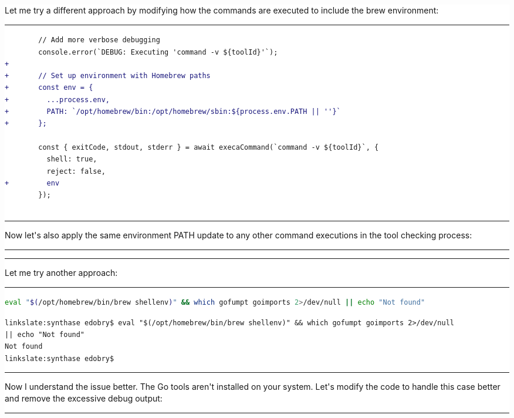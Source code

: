 Let me try a different approach by modifying how the commands are executed to include the brew environment:

---

```diff
        // Add more verbose debugging
        console.error(`DEBUG: Executing 'command -v ${toolId}'`);
+       
+       // Set up environment with Homebrew paths
+       const env = {
+         ...process.env,
+         PATH: `/opt/homebrew/bin:/opt/homebrew/sbin:${process.env.PATH || ''}`
+       };
        
        const { exitCode, stdout, stderr } = await execaCommand(`command -v ${toolId}`, {
          shell: true,
          reject: false,
+         env
        });
        
```

---

Now let's also apply the same environment PATH update to any other command executions in the tool checking process:

---



---

Let me try another approach:

---

```bash
eval "$(/opt/homebrew/bin/brew shellenv)" && which gofumpt goimports 2>/dev/null || echo "Not found"
```

```
linkslate:synthase edobry$ eval "$(/opt/homebrew/bin/brew shellenv)" && which gofumpt goimports 2>/dev/null 
|| echo "Not found"
Not found
linkslate:synthase edobry$
```

---

Now I understand the issue better. The Go tools aren't installed on your system. Let's modify the code to handle this case better and remove the excessive debug output:

---
